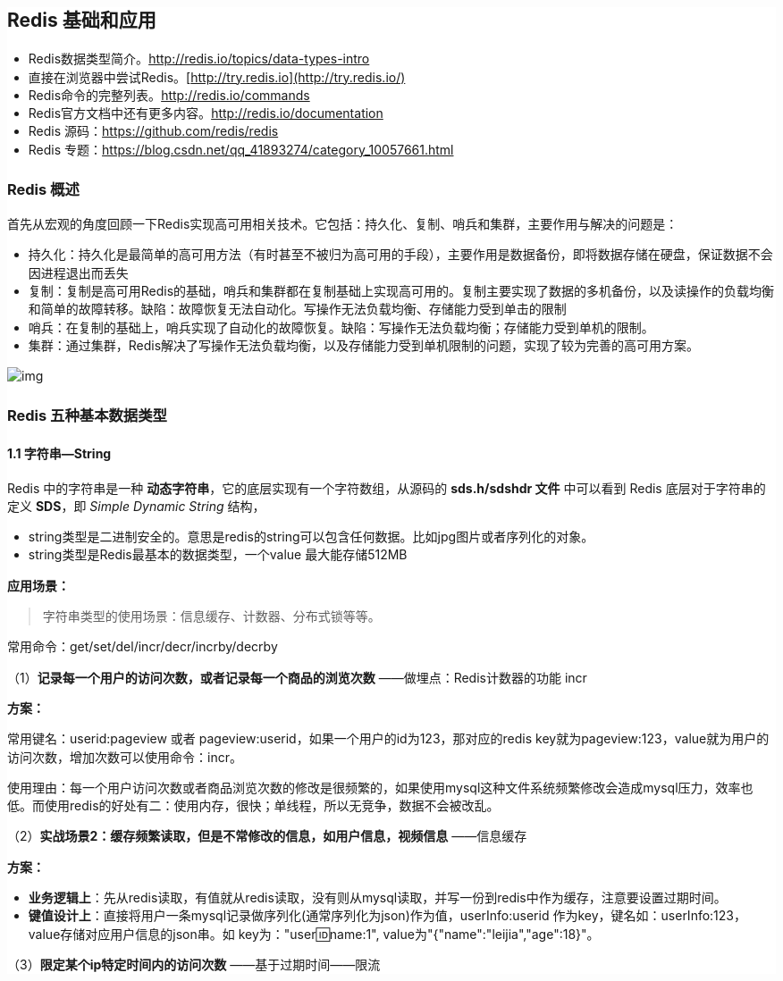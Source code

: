 ## Redis 基础和应用

- Redis数据类型简介。<http://redis.io/topics/data-types-intro>
- 直接在浏览器中尝试Redis。[http://try.redis.io](http://try.redis.io/)
- Redis命令的完整列表。<http://redis.io/commands>
- Redis官方文档中还有更多内容。<http://redis.io/documentation>
- Redis 源码：https://github.com/redis/redis
- Redis 专题：https://blog.csdn.net/qq_41893274/category_10057661.html

### Redis 概述

首先从宏观的角度回顾一下Redis实现高可用相关技术。它包括：持久化、复制、哨兵和集群，主要作用与解决的问题是：

- 持久化：持久化是最简单的高可用方法（有时甚至不被归为高可用的手段），主要作用是数据备份，即将数据存储在硬盘，保证数据不会因进程退出而丢失
- 复制：复制是高可用Redis的基础，哨兵和集群都在复制基础上实现高可用的。复制主要实现了数据的多机备份，以及读操作的负载均衡和简单的故障转移。缺陷：故障恢复无法自动化。写操作无法负载均衡、存储能力受到单击的限制
- 哨兵：在复制的基础上，哨兵实现了自动化的故障恢复。缺陷：写操作无法负载均衡；存储能力受到单机的限制。
- 集群：通过集群，Redis解决了写操作无法负载均衡，以及存储能力受到单机限制的问题，实现了较为完善的高可用方案。

![img](assets/5f18507ee0b34d54dac3a8fb) 

### Redis 五种基本数据类型

#### 1.1 字符串—String

Redis 中的字符串是一种 **动态字符串**，它的底层实现有一个字符数组，从源码的 **sds.h/sdshdr 文件** 中可以看到 Redis 底层对于字符串的定义 **SDS**，即 *Simple Dynamic String* 结构，

- string类型是二进制安全的。意思是redis的string可以包含任何数据。比如jpg图片或者序列化的对象。
- string类型是Redis最基本的数据类型，一个value 最大能存储512MB

**应用场景：** 

> 字符串类型的使用场景：信息缓存、计数器、分布式锁等等。

常用命令：get/set/del/incr/decr/incrby/decrby

（1）**记录每一个用户的访问次数，或者记录每一个商品的浏览次数** ——做埋点：Redis计数器的功能 incr

**方案：**  

常用键名：userid:pageview 或者 pageview:userid，如果一个用户的id为123，那对应的redis key就为pageview:123，value就为用户的访问次数，增加次数可以使用命令：incr。

使用理由：每一个用户访问次数或者商品浏览次数的修改是很频繁的，如果使用mysql这种文件系统频繁修改会造成mysql压力，效率也低。而使用redis的好处有二：使用内存，很快；单线程，所以无竞争，数据不会被改乱。

（2）**实战场景2：缓存频繁读取，但是不常修改的信息，如用户信息，视频信息** ——信息缓存

**方案：** 

- **业务逻辑上**：先从redis读取，有值就从redis读取，没有则从mysql读取，并写一份到redis中作为缓存，注意要设置过期时间。
- **键值设计上**：直接将用户一条mysql记录做序列化(通常序列化为json)作为值，userInfo:userid 作为key，键名如：userInfo:123，value存储对应用户信息的json串。如 key为："user:id:name:1",  value为"{"name":"leijia","age":18}"。

（3）**限定某个ip特定时间内的访问次数** ——基于过期时间——限流

